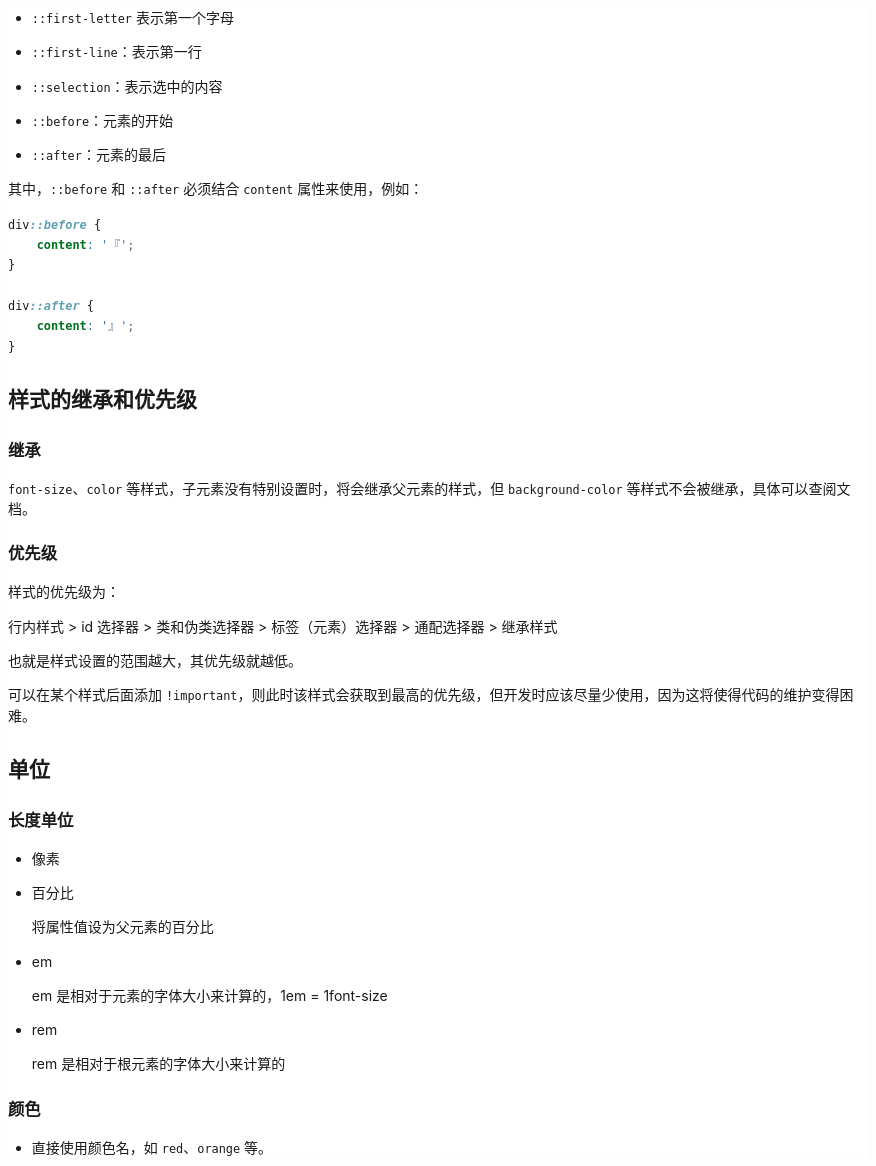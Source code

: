 + `::first-letter` 表示第一个字母

+ `::first-line`：表示第一行
+ `::selection`：表示选中的内容
+ `::before`：元素的开始 
+ `::after`：元素的最后

其中，`::before` 和 `::after` 必须结合 `content` 属性来使用，例如：

```css
div::before {
    content: '『';
}

div::after {
    content: '』';
}
```

## 样式的继承和优先级

### 继承

`font-size`、`color` 等样式，子元素没有特别设置时，将会继承父元素的样式，但 `background-color` 等样式不会被继承，具体可以查阅文档。

### 优先级

样式的优先级为：

行内样式 > id 选择器 > 类和伪类选择器 > 标签（元素）选择器 > 通配选择器 > 继承样式

也就是样式设置的范围越大，其优先级就越低。

可以在某个样式后面添加 `!important`，则此时该样式会获取到最高的优先级，但开发时应该尽量少使用，因为这将使得代码的维护变得困难。

## 单位

### 长度单位

+ 像素

+ 百分比

	将属性值设为父元素的百分比

+ em

	em 是相对于元素的字体大小来计算的，1em = 1font-size

+ rem

	rem 是相对于根元素的字体大小来计算的

### 颜色

+ 直接使用颜色名，如 `red`、`orange` 等。
